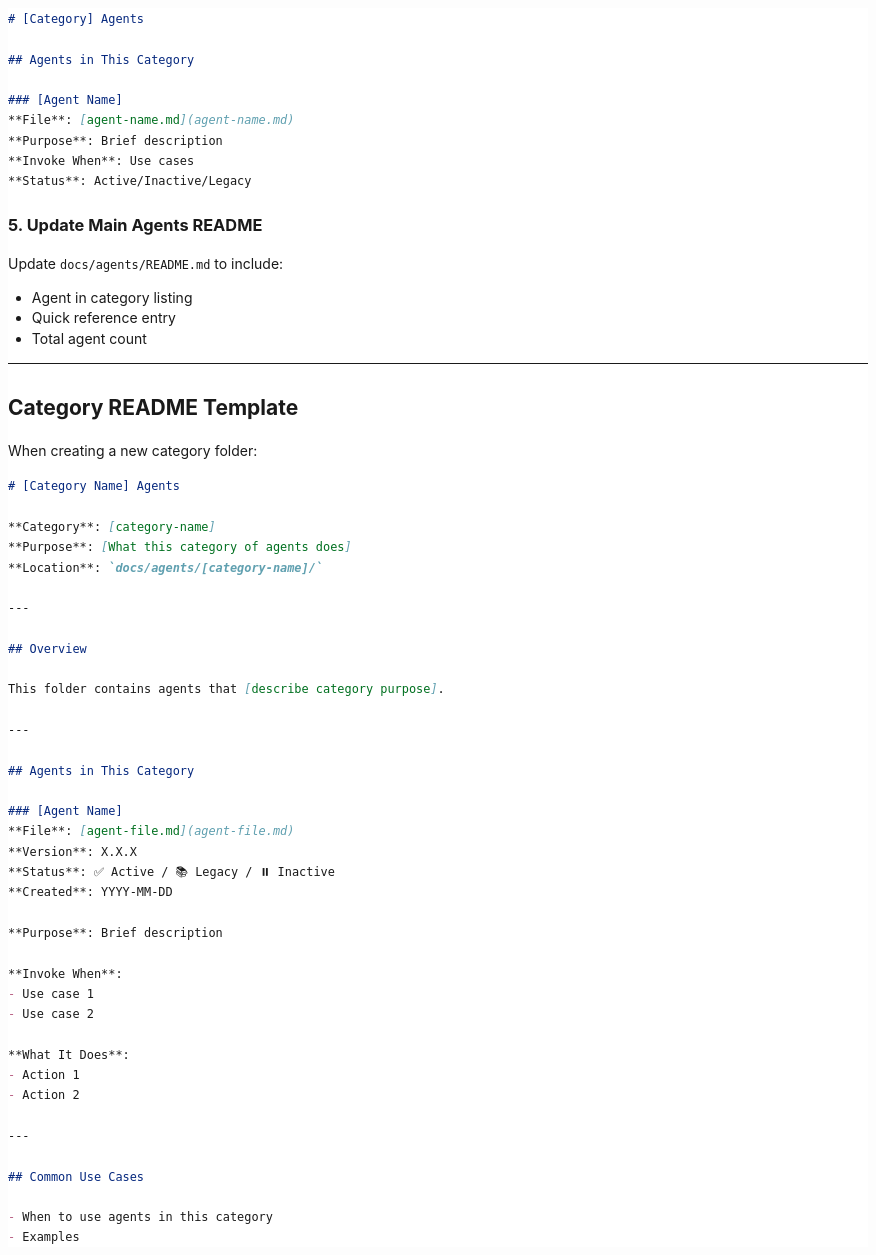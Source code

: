 ```markdown
# [Category] Agents

## Agents in This Category

### [Agent Name]
**File**: [agent-name.md](agent-name.md)
**Purpose**: Brief description
**Invoke When**: Use cases
**Status**: Active/Inactive/Legacy
```

### 5. Update Main Agents README

Update `docs/agents/README.md` to include:
- Agent in category listing
- Quick reference entry
- Total agent count

---

## Category README Template

When creating a new category folder:

```markdown
# [Category Name] Agents

**Category**: [category-name]
**Purpose**: [What this category of agents does]
**Location**: `docs/agents/[category-name]/`

---

## Overview

This folder contains agents that [describe category purpose].

---

## Agents in This Category

### [Agent Name]
**File**: [agent-file.md](agent-file.md)
**Version**: X.X.X
**Status**: ✅ Active / 📚 Legacy / ⏸️ Inactive
**Created**: YYYY-MM-DD

**Purpose**: Brief description

**Invoke When**:
- Use case 1
- Use case 2

**What It Does**:
- Action 1
- Action 2

---

## Common Use Cases

- When to use agents in this category
- Examples

```